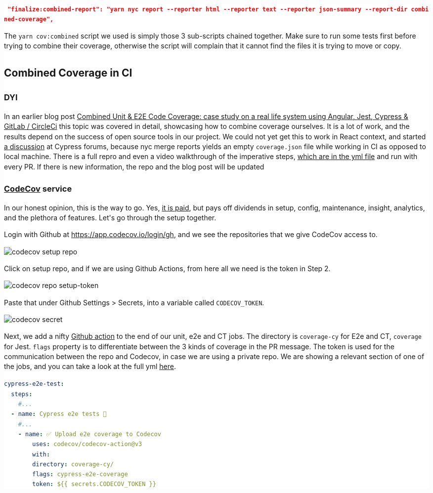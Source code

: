 ```json
 "finalize:combined-report": "yarn nyc report --reporter html --reporter text --reporter json-summary --report-dir combined-coverage",
```

The `yarn cov:combined` script we used is simply those 3 sub-scripts chained together. Make sure to run some tests first before trying to combine their coverage, otherwise the script will complain that it cannot find the files it is trying to move or copy.

## Combined Coverage in CI

### DYI

In an earlier blog post [Combined Unit & E2E Code Coverage: case study on a real life system using Angular, Jest, Cypress & GitLab / CircleCi](https://dev.to/muratkeremozcan/combined-unit-e2e-code-coverage-case-study-on-a-real-life-system-using-angular-jest-cypress-gitlab-35nk) this topic was covered in detail, showcasing how to combine coverage ourselves. It is a lot of work, and the results depend on the success of open source tools in our project. We could not yet get this to work in React context, and started [a discussion](https://github.com/cypress-io/cypress/discussions/22828) at Cypress forums, because nyc merge reports yields an empty `coverage.json` file while working in CI as opposed to local machine. There is a full repro and even a video walkthrough of the imperative steps, [which are in the yml file](https://github.com/muratkeremozcan/react-hooks-in-action-with-cypress/blob/main/.github/workflows/main.yml#L216) and run with every PR. If there is new information, the repo and the blog post will be updated

### [CodeCov](https://about.codecov.io/) service

In our honest opinion, this is the way to go. Yes, [it is paid](https://about.codecov.io/codecov-pricing/), but pays off dividends in setup, config, maintenance, insight, analytics, and the plethora of features. Let's go through the setup together.

Login with Github at https://app.codecov.io/login/gh, and we see the repositories that we give CodeCov access to.

![codecov setup repo](https://dev-to-uploads.s3.amazonaws.com/uploads/articles/p7x8r71wjc1qysdbd755.png)

Click on setup repo, and if we are using Github Actions, from here all we need is the token in Step 2.

![codecov repo setup-token](https://dev-to-uploads.s3.amazonaws.com/uploads/articles/utg8q7xte187c9estxhm.png)

Paste that under Github Settings > Secrets, into a variable called `CODECOV_TOKEN`.

![codecov secret](https://dev-to-uploads.s3.amazonaws.com/uploads/articles/45xamirvnzkx5f5hr6oq.png)

Next, we add a nifty [Github action](https://github.com/marketplace/actions/codecov) to the end of our unit, e2e and CT jobs. The directory is `coverage-cy` for E2e and CT, `coverage` for Jest. `flags` property is to differentiate between the 3 kinds of coverage in the PR message. The token is used for the communication between the repo and Codecov, in case we are using a private repo. We are showing a relevant section of one of the jobs, and you can take a look at the full yml [here](https://github.com/muratkeremozcan/react-hooks-in-action-with-cypress/blob/main/.github/workflows/main.yml).

```yml
cypress-e2e-test:
  steps:
  	#...
  - name: Cypress e2e tests 🧪
  	#...
 	- name: ✅ Upload e2e coverage to Codecov
    	uses: codecov/codecov-action@v3
    	with:
      	directory: coverage-cy/
      	flags: cypress-e2e-coverage
      	token: ${{ secrets.CODECOV_TOKEN }}
```
